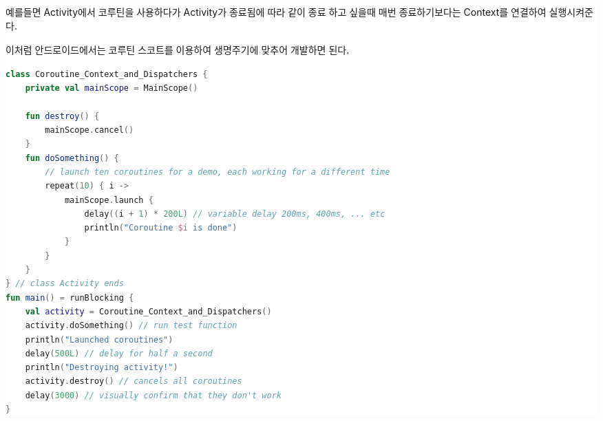예를들면 Activity에서 코루틴을 사용하다가 Activity가 종료됨에 따라 같이 종료 하고 싶을때 매번 종료하기보다는 Context를 연결하여 실행시켜준다.

이처럼 안드로이드에서는 코루틴 스코트를 이용하여 생명주기에 맞추어 개발하면 된다.

```Kotlin
class Coroutine_Context_and_Dispatchers {
    private val mainScope = MainScope()

    fun destroy() {
        mainScope.cancel()
    }
    fun doSomething() {
        // launch ten coroutines for a demo, each working for a different time
        repeat(10) { i ->
            mainScope.launch {
                delay((i + 1) * 200L) // variable delay 200ms, 400ms, ... etc
                println("Coroutine $i is done")
            }
        }
    }
} // class Activity ends
fun main() = runBlocking {
    val activity = Coroutine_Context_and_Dispatchers()
    activity.doSomething() // run test function
    println("Launched coroutines")
    delay(500L) // delay for half a second
    println("Destroying activity!")
    activity.destroy() // cancels all coroutines
    delay(3000) // visually confirm that they don't work
}
```
